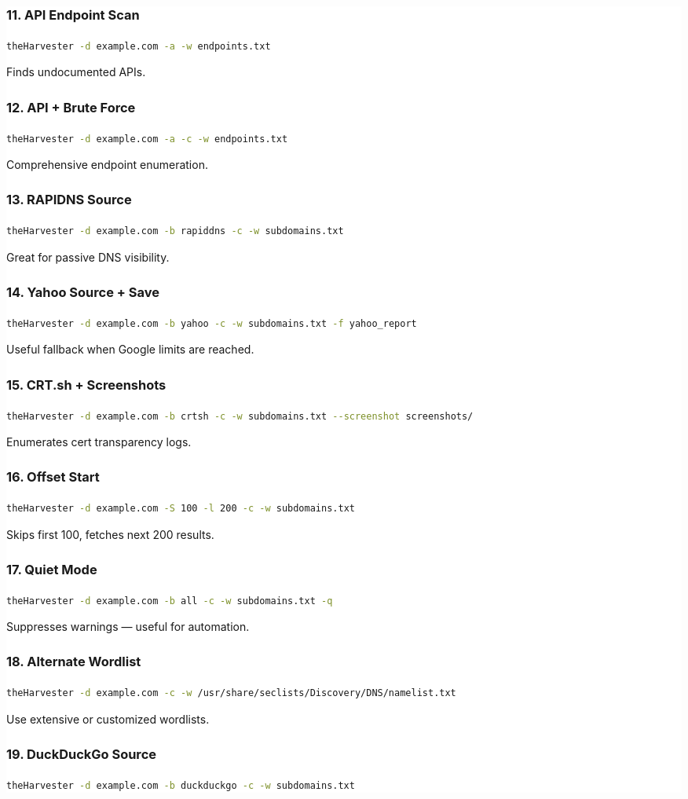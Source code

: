### 11. API Endpoint Scan
```bash
theHarvester -d example.com -a -w endpoints.txt
```
Finds undocumented APIs.

### 12. API + Brute Force
```bash
theHarvester -d example.com -a -c -w endpoints.txt
```
Comprehensive endpoint enumeration.

### 13. RAPIDNS Source
```bash
theHarvester -d example.com -b rapiddns -c -w subdomains.txt
```
Great for passive DNS visibility.

### 14. Yahoo Source + Save
```bash
theHarvester -d example.com -b yahoo -c -w subdomains.txt -f yahoo_report
```
Useful fallback when Google limits are reached.

### 15. CRT.sh + Screenshots
```bash
theHarvester -d example.com -b crtsh -c -w subdomains.txt --screenshot screenshots/
```
Enumerates cert transparency logs.

### 16. Offset Start
```bash
theHarvester -d example.com -S 100 -l 200 -c -w subdomains.txt
```
Skips first 100, fetches next 200 results.

### 17. Quiet Mode
```bash
theHarvester -d example.com -b all -c -w subdomains.txt -q
```
Suppresses warnings — useful for automation.

### 18. Alternate Wordlist
```bash
theHarvester -d example.com -c -w /usr/share/seclists/Discovery/DNS/namelist.txt
```
Use extensive or customized wordlists.

### 19. DuckDuckGo Source
```bash
theHarvester -d example.com -b duckduckgo -c -w subdomains.txt
```
